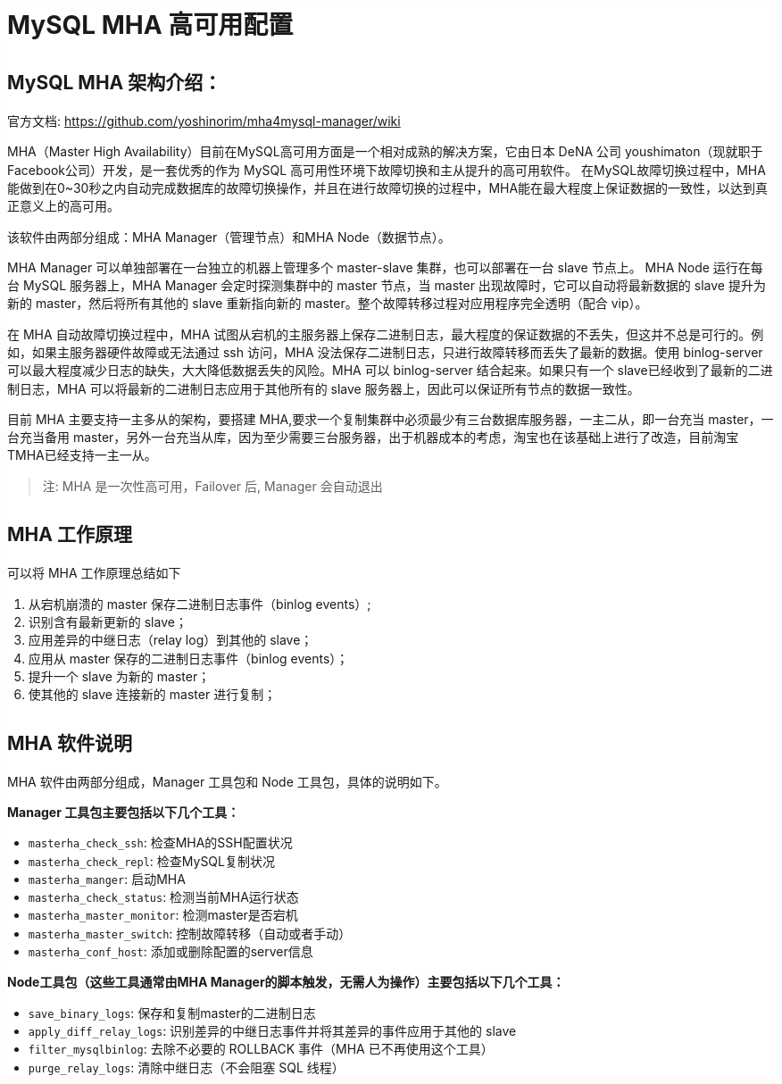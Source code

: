 # MySQL MHA 高可用配置


## MySQL MHA 架构介绍：

官方文档: https://github.com/yoshinorim/mha4mysql-manager/wiki

MHA（Master High Availability）目前在MySQL高可用方面是一个相对成熟的解决方案，它由日本 DeNA 公司 youshimaton（现就职于Facebook公司）开发，是一套优秀的作为 MySQL 高可用性环境下故障切换和主从提升的高可用软件。
在MySQL故障切换过程中，MHA能做到在0~30秒之内自动完成数据库的故障切换操作，并且在进行故障切换的过程中，MHA能在最大程度上保证数据的一致性，以达到真正意义上的高可用。

该软件由两部分组成：MHA Manager（管理节点）和MHA Node（数据节点）。

MHA Manager 可以单独部署在一台独立的机器上管理多个 master-slave 集群，也可以部署在一台 slave 节点上。
MHA Node 运行在每台 MySQL 服务器上，MHA Manager 会定时探测集群中的 master 节点，当 master 出现故障时，它可以自动将最新数据的 slave 提升为新的 master，然后将所有其他的 slave 重新指向新的 master。整个故障转移过程对应用程序完全透明（配合 vip）。

在 MHA 自动故障切换过程中，MHA 试图从宕机的主服务器上保存二进制日志，最大程度的保证数据的不丢失，但这并不总是可行的。例如，如果主服务器硬件故障或无法通过 ssh 访问，MHA 没法保存二进制日志，只进行故障转移而丢失了最新的数据。使用 binlog-server 可以最大程度减少日志的缺失，大大降低数据丢失的风险。MHA 可以 binlog-server 结合起来。如果只有一个 slave已经收到了最新的二进制日志，MHA 可以将最新的二进制日志应用于其他所有的 slave 服务器上，因此可以保证所有节点的数据一致性。

目前 MHA 主要支持一主多从的架构，要搭建 MHA,要求一个复制集群中必须最少有三台数据库服务器，一主二从，即一台充当 master，一台充当备用 master，另外一台充当从库，因为至少需要三台服务器，出于机器成本的考虑，淘宝也在该基础上进行了改造，目前淘宝TMHA已经支持一主一从。

> 注: MHA 是一次性高可用，Failover 后, Manager 会自动退出

## MHA 工作原理

可以将 MHA 工作原理总结如下

1. 从宕机崩溃的 master 保存二进制日志事件（binlog events）;
2. 识别含有最新更新的 slave；
3. 应用差异的中继日志（relay log）到其他的 slave；
4. 应用从 master 保存的二进制日志事件（binlog events）；
5. 提升一个 slave 为新的 master；
6. 使其他的 slave 连接新的 master 进行复制；

## MHA 软件说明

MHA 软件由两部分组成，Manager 工具包和 Node 工具包，具体的说明如下。


**Manager 工具包主要包括以下几个工具：**

- `masterha_check_ssh`: 检查MHA的SSH配置状况
- `masterha_check_repl`: 检查MySQL复制状况
- `masterha_manger`: 启动MHA
- `masterha_check_status`: 检测当前MHA运行状态
- `masterha_master_monitor`: 检测master是否宕机
- `masterha_master_switch`: 控制故障转移（自动或者手动）
- `masterha_conf_host`: 添加或删除配置的server信息

**Node工具包（这些工具通常由MHA Manager的脚本触发，无需人为操作）主要包括以下几个工具：**

- `save_binary_logs`: 保存和复制master的二进制日志
- `apply_diff_relay_logs`: 识别差异的中继日志事件并将其差异的事件应用于其他的 slave
- `filter_mysqlbinlog`: 去除不必要的 ROLLBACK 事件（MHA 已不再使用这个工具）
- `purge_relay_logs`: 清除中继日志（不会阻塞 SQL 线程）
